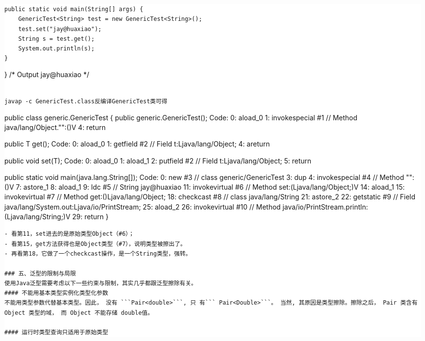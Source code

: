     public static void main(String[] args) {
        GenericTest<String> test = new GenericTest<String>();
        test.set("jay@huaxiao");
        String s = test.get();
        System.out.println(s);
    }
}
/* Output
jay@huaxiao
*/

```

javap -c GenericTest.class反编译GenericTest类可得

```
public class generic.GenericTest<T> {
  public generic.GenericTest();
    Code:
       0: aload_0
       1: invokespecial #1                  // Method java/lang/Object."<init>":()V
       4: return

  public T get();
    Code:
       0: aload_0
       1: getfield      #2                  // Field t:Ljava/lang/Object;
       4: areturn

  public void set(T);
    Code:
       0: aload_0
       1: aload_1
       2: putfield      #2                  // Field t:Ljava/lang/Object;
       5: return

  public static void main(java.lang.String[]);
    Code:
       0: new           #3                  // class generic/GenericTest
       3: dup
       4: invokespecial #4                  // Method "<init>":()V
       7: astore_1
       8: aload_1
       9: ldc           #5                  // String jay@huaxiao
      11: invokevirtual #6                  // Method set:(Ljava/lang/Object;)V
      14: aload_1
      15: invokevirtual #7                  // Method get:()Ljava/lang/Object;
      18: checkcast     #8                  // class java/lang/String
      21: astore_2
      22: getstatic     #9                  // Field java/lang/System.out:Ljava/io/PrintStream;
      25: aload_2
      26: invokevirtual #10                 // Method java/io/PrintStream.println:(Ljava/lang/String;)V
      29: return
}
```
- 看第11，set进去的是原始类型Object（#6）；
- 看第15，get方法获得也是Object类型（#7），说明类型被擦出了。
- 再看第18，它做了一个checkcast操作，是一个String类型，强转。

### 五、泛型的限制与局限
使用Java泛型需要考虑以下一些约束与限制，其实几乎都跟泛型擦除有关。
#### 不能用基本类型实例化类型化参数
不能用类型参数代替基本类型。因此， 没有 ```Pair<double>```, 只 有``` Pair<Double>```。 当然, 其原因是类型擦除。擦除之后， Pair 类含有 Object 类型的域， 而 Object 不能存储 double值。

#### 运行时类型查询只适用于原始类型
```